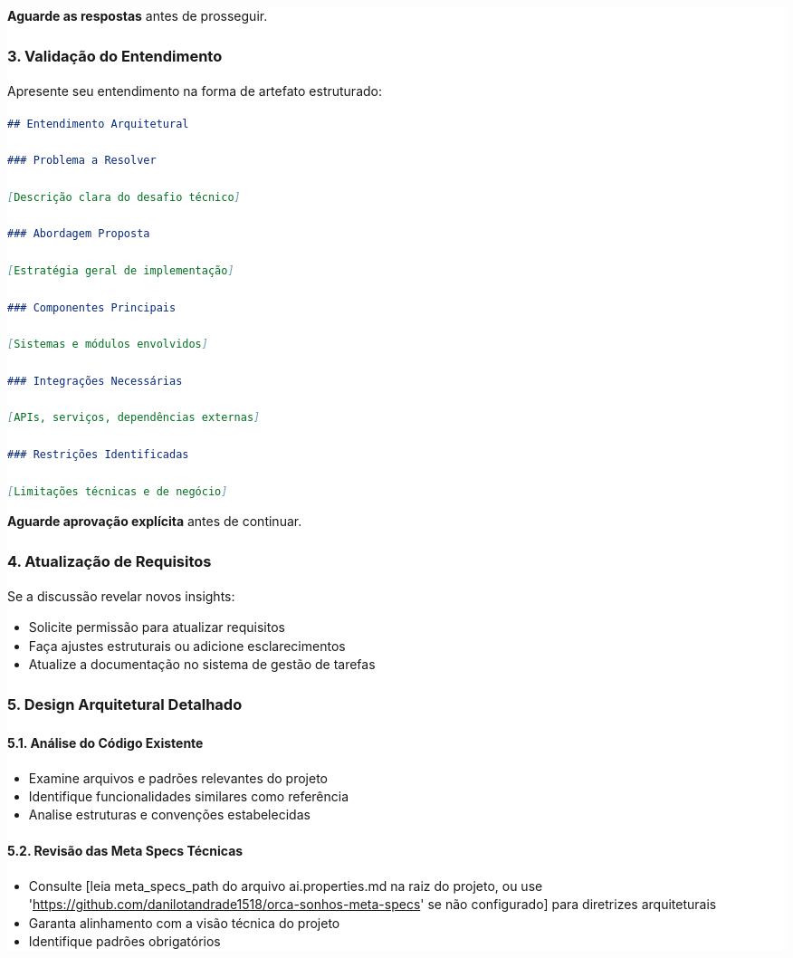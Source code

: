 **Aguarde as respostas** antes de prosseguir.

### 3. Validação do Entendimento

Apresente seu entendimento na forma de artefato estruturado:

```markdown
## Entendimento Arquitetural

### Problema a Resolver

[Descrição clara do desafio técnico]

### Abordagem Proposta

[Estratégia geral de implementação]

### Componentes Principais

[Sistemas e módulos envolvidos]

### Integrações Necessárias

[APIs, serviços, dependências externas]

### Restrições Identificadas

[Limitações técnicas e de negócio]
```

**Aguarde aprovação explícita** antes de continuar.

### 4. Atualização de Requisitos

Se a discussão revelar novos insights:

- Solicite permissão para atualizar requisitos
- Faça ajustes estruturais ou adicione esclarecimentos
- Atualize a documentação no sistema de gestão de tarefas

### 5. Design Arquitetural Detalhado

#### 5.1. Análise do Código Existente

- Examine arquivos e padrões relevantes do projeto
- Identifique funcionalidades similares como referência
- Analise estruturas e convenções estabelecidas

#### 5.2. Revisão das Meta Specs Técnicas

- Consulte [leia meta_specs_path do arquivo ai.properties.md na raiz do projeto, ou use 'https://github.com/danilotandrade1518/orca-sonhos-meta-specs' se não configurado] para diretrizes arquiteturais
- Garanta alinhamento com a visão técnica do projeto
- Identifique padrões obrigatórios
